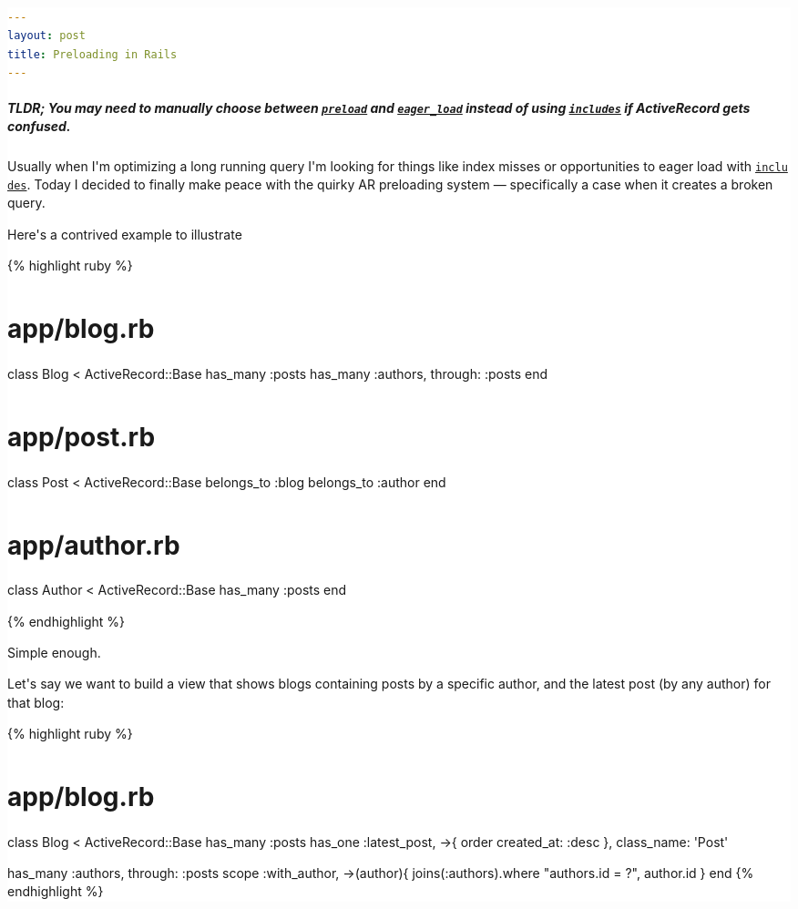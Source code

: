 ```yaml
---
layout: post
title: Preloading in Rails
---
```


##### **TLDR**; You may need to manually choose between [`preload`](http://apidock.com/rails/ActiveRecord/QueryMethods/preload) and [`eager_load`](http://apidock.com/rails/ActiveRecord/QueryMethods/eager_load) instead of using [`includes`](http://apidock.com/rails/ActiveRecord/QueryMethods/includes) if ActiveRecord gets confused.

Usually when I'm optimizing a long running query I'm looking for things like index misses or opportunities to eager load with [`includes`](http://apidock.com/rails/ActiveRecord/QueryMethods/includes).  Today I decided to finally make peace with the quirky AR preloading system &mdash; specifically a case when it creates a broken query.

Here's a contrived example to illustrate

{% highlight ruby %}
# app/blog.rb
class Blog < ActiveRecord::Base
  has_many :posts
  has_many :authors, through: :posts
end

# app/post.rb
class Post < ActiveRecord::Base
  belongs_to :blog
  belongs_to :author
end

# app/author.rb
class Author < ActiveRecord::Base
  has_many :posts
end

{% endhighlight %}

Simple enough.

Let's say we want to build a view that shows blogs containing posts by a specific author, and the latest post (by any author) for that blog:

{% highlight ruby %}
# app/blog.rb
class Blog < ActiveRecord::Base
  has_many :posts
  has_one :latest_post, ->{ order created_at: :desc }, class_name: 'Post'

  has_many :authors, through: :posts
  scope :with_author, ->(author){ joins(:authors).where "authors.id = ?", author.id }
end
{% endhighlight %}
